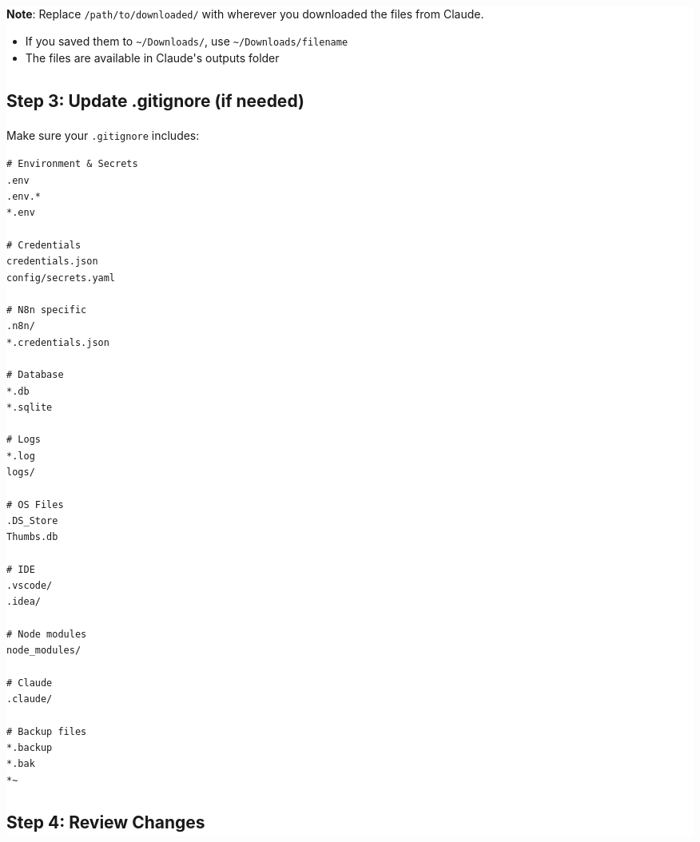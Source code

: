 **Note**: Replace `/path/to/downloaded/` with wherever you downloaded the files from Claude.
- If you saved them to `~/Downloads/`, use `~/Downloads/filename`
- The files are available in Claude's outputs folder

## Step 3: Update .gitignore (if needed)

Make sure your `.gitignore` includes:

```
# Environment & Secrets
.env
.env.*
*.env

# Credentials
credentials.json
config/secrets.yaml

# N8n specific
.n8n/
*.credentials.json

# Database
*.db
*.sqlite

# Logs
*.log
logs/

# OS Files
.DS_Store
Thumbs.db

# IDE
.vscode/
.idea/

# Node modules
node_modules/

# Claude
.claude/

# Backup files
*.backup
*.bak
*~
```

## Step 4: Review Changes
